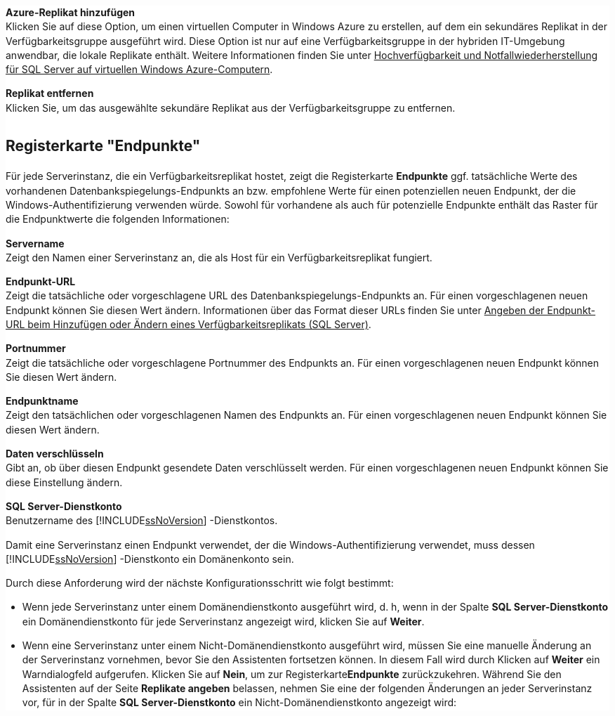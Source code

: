  **Azure-Replikat hinzufügen**  
 Klicken Sie auf diese Option, um einen virtuellen Computer in Windows Azure zu erstellen, auf dem ein sekundäres Replikat in der Verfügbarkeitsgruppe ausgeführt wird. Diese Option ist nur auf eine Verfügbarkeitsgruppe in der hybriden IT-Umgebung anwendbar, die lokale Replikate enthält. Weitere Informationen finden Sie unter [Hochverfügbarkeit und Notfallwiederherstellung für SQL Server auf virtuellen Windows Azure-Computern](http://msdn.microsoft.com/library/windowsazure/jj870962.aspx).  
  
 **Replikat entfernen**  
 Klicken Sie, um das ausgewählte sekundäre Replikat aus der Verfügbarkeitsgruppe zu entfernen.  
  
##  <a name="EndpointsTab"></a> Registerkarte "Endpunkte"  
 Für jede Serverinstanz, die ein Verfügbarkeitsreplikat hostet, zeigt die Registerkarte **Endpunkte** ggf. tatsächliche Werte des vorhandenen Datenbankspiegelungs-Endpunkts an bzw. empfohlene Werte für einen potenziellen neuen Endpunkt, der die Windows-Authentifizierung verwenden würde. Sowohl für vorhandene als auch für potenzielle Endpunkte enthält das Raster für die Endpunktwerte die folgenden Informationen:  
  
 **Servername**  
 Zeigt den Namen einer Serverinstanz an, die als Host für ein Verfügbarkeitsreplikat fungiert.  
  
 **Endpunkt-URL**  
 Zeigt die tatsächliche oder vorgeschlagene URL des Datenbankspiegelungs-Endpunkts an. Für einen vorgeschlagenen neuen Endpunkt können Sie diesen Wert ändern. Informationen über das Format dieser URLs finden Sie unter [Angeben der Endpunkt-URL beim Hinzufügen oder Ändern eines Verfügbarkeitsreplikats &#40;SQL Server&#41;](../../../database-engine/availability-groups/windows/specify-endpoint-url-adding-or-modifying-availability-replica.md).  
  
 **Portnummer**  
 Zeigt die tatsächliche oder vorgeschlagene Portnummer des Endpunkts an. Für einen vorgeschlagenen neuen Endpunkt können Sie diesen Wert ändern.  
  
 **Endpunktname**  
 Zeigt den tatsächlichen oder vorgeschlagenen Namen des Endpunkts an. Für einen vorgeschlagenen neuen Endpunkt können Sie diesen Wert ändern.  
  
 **Daten verschlüsseln**  
 Gibt an, ob über diesen Endpunkt gesendete Daten verschlüsselt werden. Für einen vorgeschlagenen neuen Endpunkt können Sie diese Einstellung ändern.  
  
 **SQL Server-Dienstkonto**  
 Benutzername des [!INCLUDE[ssNoVersion](../../../includes/ssnoversion-md.md)] -Dienstkontos.  
  
 Damit eine Serverinstanz einen Endpunkt verwendet, der die Windows-Authentifizierung verwendet, muss dessen [!INCLUDE[ssNoVersion](../../../includes/ssnoversion-md.md)] -Dienstkonto ein Domänenkonto sein.  
  
 Durch diese Anforderung wird der nächste Konfigurationsschritt wie folgt bestimmt:  
  
-   Wenn jede Serverinstanz unter einem Domänendienstkonto ausgeführt wird, d. h, wenn in der Spalte **SQL Server-Dienstkonto** ein Domänendienstkonto für jede Serverinstanz angezeigt wird, klicken Sie auf **Weiter**.  
  
-   Wenn eine Serverinstanz unter einem Nicht-Domänendienstkonto ausgeführt wird, müssen Sie eine manuelle Änderung an der Serverinstanz vornehmen, bevor Sie den Assistenten fortsetzen können. In diesem Fall wird durch Klicken auf **Weiter** ein Warndialogfeld aufgerufen. Klicken Sie auf **Nein**, um zur Registerkarte**Endpunkte** zurückzukehren. Während Sie den Assistenten auf der Seite **Replikate angeben** belassen, nehmen Sie eine der folgenden Änderungen an jeder Serverinstanz vor, für in der Spalte **SQL Server-Dienstkonto** ein Nicht-Domänendienstkonto angezeigt wird:  
  